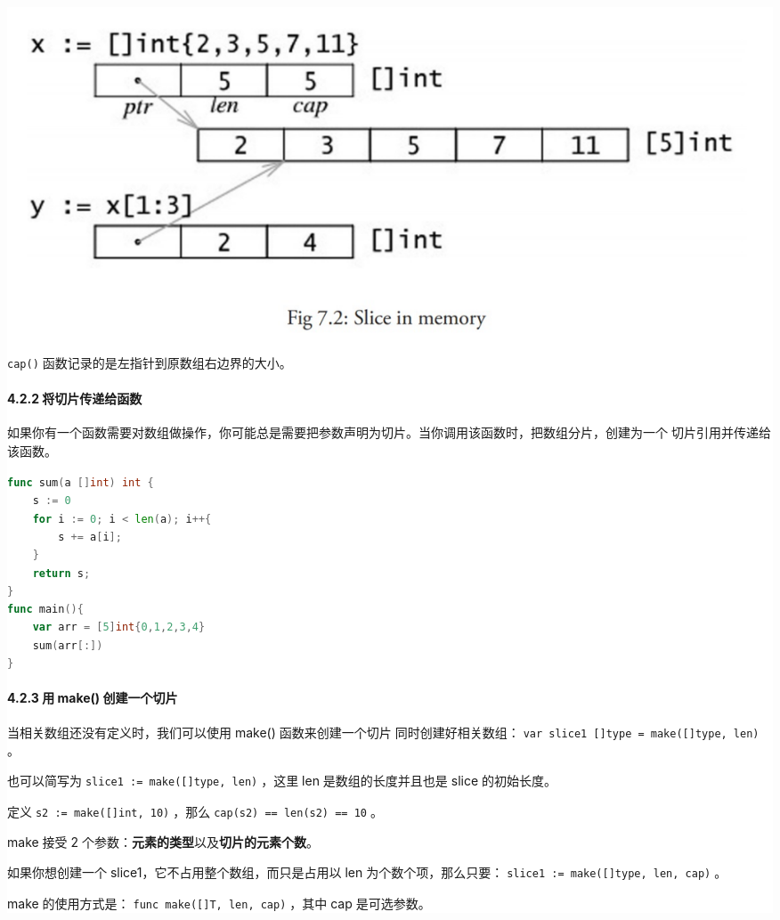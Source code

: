 ![image-20220321172005155](Go笔记.assets/image-20220321172005155.png)

`cap()` 函数记录的是左指针到原数组右边界的大小。

#### 4.2.2 将切片传递给函数

如果你有一个函数需要对数组做操作，你可能总是需要把参数声明为切片。当你调用该函数时，把数组分片，创建为一个 切片引用并传递给该函数。

```go
func sum(a []int) int {
	s := 0
    for i := 0; i < len(a); i++{
        s += a[i];
    }
    return s;
}
func main(){
    var arr = [5]int{0,1,2,3,4}
    sum(arr[:])
}

```

#### 4.2.3 用 make() 创建一个切片

当相关数组还没有定义时，我们可以使用 make() 函数来创建一个切片 同时创建好相关数组： `var slice1 []type = make([]type, len)` 。

也可以简写为 `slice1 := make([]type, len)` ，这里 len 是数组的长度并且也是 slice 的初始长度。

定义 `s2 := make([]int, 10)` ，那么 `cap(s2) == len(s2) == 10` 。

make 接受 2 个参数：**元素的类型**以及**切片的元素个数**。

如果你想创建一个 slice1，它不占用整个数组，而只是占用以 len 为个数个项，那么只要： `slice1 := make([]type, len, cap)` 。

make 的使用方式是： `func make([]T, len, cap)` ，其中 cap 是可选参数。
